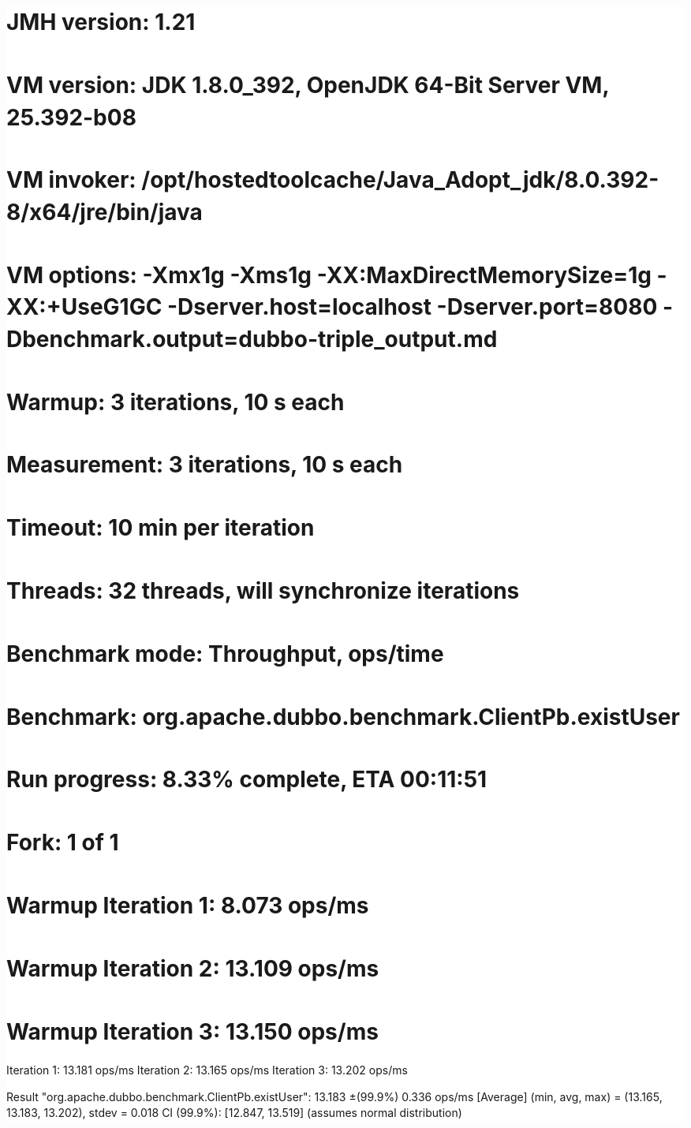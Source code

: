 
# JMH version: 1.21
# VM version: JDK 1.8.0_392, OpenJDK 64-Bit Server VM, 25.392-b08
# VM invoker: /opt/hostedtoolcache/Java_Adopt_jdk/8.0.392-8/x64/jre/bin/java
# VM options: -Xmx1g -Xms1g -XX:MaxDirectMemorySize=1g -XX:+UseG1GC -Dserver.host=localhost -Dserver.port=8080 -Dbenchmark.output=dubbo-triple_output.md
# Warmup: 3 iterations, 10 s each
# Measurement: 3 iterations, 10 s each
# Timeout: 10 min per iteration
# Threads: 32 threads, will synchronize iterations
# Benchmark mode: Throughput, ops/time
# Benchmark: org.apache.dubbo.benchmark.ClientPb.existUser

# Run progress: 8.33% complete, ETA 00:11:51
# Fork: 1 of 1
# Warmup Iteration   1: 8.073 ops/ms
# Warmup Iteration   2: 13.109 ops/ms
# Warmup Iteration   3: 13.150 ops/ms
Iteration   1: 13.181 ops/ms
Iteration   2: 13.165 ops/ms
Iteration   3: 13.202 ops/ms


Result "org.apache.dubbo.benchmark.ClientPb.existUser":
  13.183 ±(99.9%) 0.336 ops/ms [Average]
  (min, avg, max) = (13.165, 13.183, 13.202), stdev = 0.018
  CI (99.9%): [12.847, 13.519] (assumes normal distribution)

